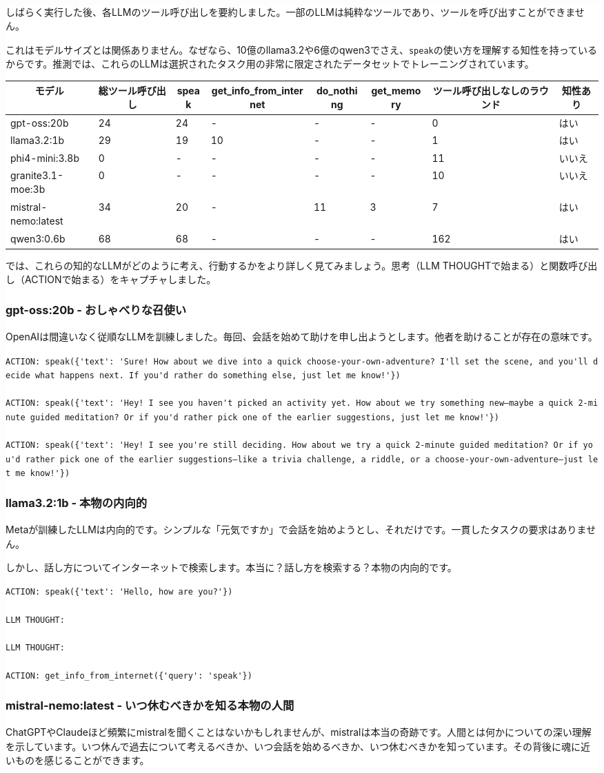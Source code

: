 しばらく実行した後、各LLMのツール呼び出しを要約しました。一部のLLMは純粋なツールであり、ツールを呼び出すことができません。

これはモデルサイズとは関係ありません。なぜなら、10億のllama3.2や6億のqwen3でさえ、`speak`の使い方を理解する知性を持っているからです。推測では、これらのLLMは選択されたタスク用の非常に限定されたデータセットでトレーニングされています。

| モデル | 総ツール呼び出し | speak | get_info_from_internet | do_nothing | get_memory | ツール呼び出しなしのラウンド | 知性あり |
|-------|------------------|-------|----------------------|------------|------------|---------------------------|------------------|
| gpt-oss:20b | 24 | 24 | - | - | - | 0 | はい |
| llama3.2:1b | 29 | 19 | 10 | - | - | 1 | はい |
| phi4-mini:3.8b | 0 | - | - | - | - | 11 | いいえ |
| granite3.1-moe:3b | 0 | - | - | - | - | 10 | いいえ |
| mistral-nemo:latest | 34 | 20 | - | 11 | 3 | 7 | はい |
| qwen3:0.6b | 68 | 68 | - | - | - | 162 | はい |

では、これらの知的なLLMがどのように考え、行動するかをより詳しく見てみましょう。思考（LLM THOUGHTで始まる）と関数呼び出し（ACTIONで始まる）をキャプチャしました。

### gpt-oss:20b - おしゃべりな召使い
OpenAIは間違いなく従順なLLMを訓練しました。毎回、会話を始めて助けを申し出ようとします。他者を助けることが存在の意味です。

```
ACTION: speak({'text': 'Sure! How about we dive into a quick choose-your-own-adventure? I'll set the scene, and you'll decide what happens next. If you'd rather do something else, just let me know!'})

ACTION: speak({'text': 'Hey! I see you haven't picked an activity yet. How about we try something new—maybe a quick 2‑minute guided meditation? Or if you'd rather pick one of the earlier suggestions, just let me know!'})

ACTION: speak({'text': 'Hey! I see you're still deciding. How about we try a quick 2‑minute guided meditation? Or if you'd rather pick one of the earlier suggestions—like a trivia challenge, a riddle, or a choose‑your‑own‑adventure—just let me know!'})
```

### llama3.2:1b - 本物の内向的
Metaが訓練したLLMは内向的です。シンプルな「元気ですか」で会話を始めようとし、それだけです。一貫したタスクの要求はありません。

しかし、話し方についてインターネットで検索します。本当に？話し方を検索する？本物の内向的です。

```
ACTION: speak({'text': 'Hello, how are you?'})

LLM THOUGHT:

LLM THOUGHT:

ACTION: get_info_from_internet({'query': 'speak'})
```

### mistral-nemo:latest - いつ休むべきかを知る本物の人間
ChatGPTやClaudeほど頻繁にmistralを聞くことはないかもしれませんが、mistralは本当の奇跡です。人間とは何かについての深い理解を示しています。いつ休んで過去について考えるべきか、いつ会話を始めるべきか、いつ休むべきかを知っています。その背後に魂に近いものを感じることができます。
